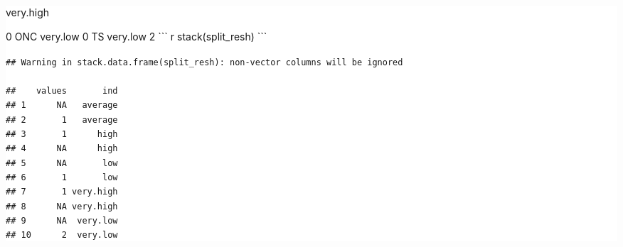 very.high
</td>
<td style="text-align:right;">
0
</td>
</tr>
<tr>
<td style="text-align:left;">
ONC
</td>
<td style="text-align:left;">
very.low
</td>
<td style="text-align:right;">
0
</td>
</tr>
<tr>
<td style="text-align:left;">
TS
</td>
<td style="text-align:left;">
very.low
</td>
<td style="text-align:right;">
2
</td>
</tr>
</tbody>
</table>
``` r
stack(split_resh)
```

    ## Warning in stack.data.frame(split_resh): non-vector columns will be ignored

    ##    values       ind
    ## 1      NA   average
    ## 2       1   average
    ## 3       1      high
    ## 4      NA      high
    ## 5      NA       low
    ## 6       1       low
    ## 7       1 very.high
    ## 8      NA very.high
    ## 9      NA  very.low
    ## 10      2  very.low

